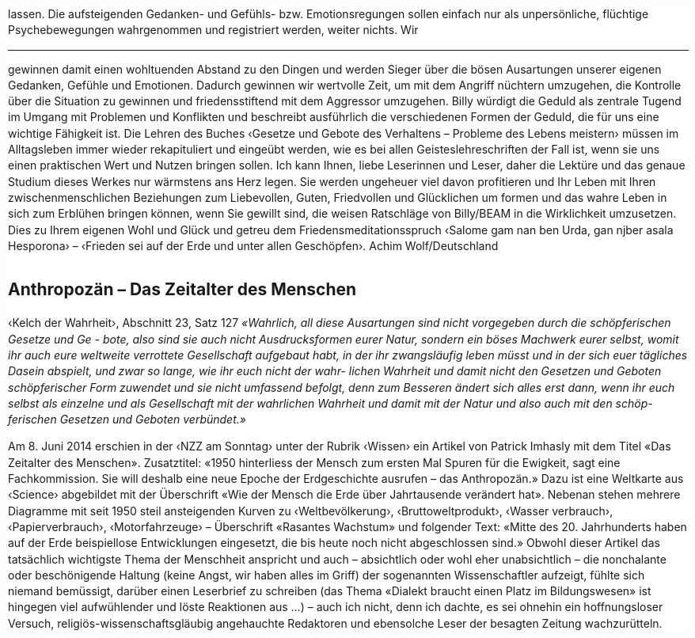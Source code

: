 lassen. Die aufsteigenden Gedanken- und Gefühls- bzw. Emotionsregungen sollen einfach nur als unpersönliche, flüchtige Psychebewegungen wahrgenommen und registriert werden, weiter nichts. Wir


-----

gewinnen damit einen wohltuenden Abstand zu den Dingen und werden Sieger über die bösen Ausartungen unserer eigenen Gedanken, Gefühle und Emotionen. Dadurch gewinnen wir wertvolle Zeit,
um mit dem Angriff nüchtern umzugehen, die Kontrolle über die Situation zu gewinnen und friedensstiftend mit dem Aggressor umzugehen. Billy würdigt die Geduld als zentrale Tugend im Umgang mit
Problemen und Konflikten und beschreibt ausführlich die verschiedenen Formen der Geduld, die für
uns eine wichtige Fähigkeit ist. Die Lehren des Buches ‹Gesetze und Gebote des Verhaltens – Probleme
des Lebens meistern› müssen im Alltagsleben immer wieder rekapituliert und eingeübt werden, wie es
bei allen Geisteslehreschriften der Fall ist, wenn sie uns einen praktischen Wert und Nutzen bringen
sollen. Ich kann Ihnen, liebe Leserinnen und Leser, daher die Lektüre und das genaue Studium dieses
Werkes nur wärmstens ans Herz legen. Sie werden ungeheuer viel davon profitieren und Ihr Leben mit
Ihren zwischenmenschlichen Beziehungen zum Liebevollen, Guten, Friedvollen und Glücklichen um formen und das wahre Leben in sich zum Erblühen bringen können, wenn Sie gewillt sind, die weisen
Ratschläge von Billy/BEAM in die Wirklichkeit umzusetzen. Dies zu Ihrem eigenen Wohl und Glück und
getreu dem Friedensmeditationsspruch ‹Salome gam nan ben Urda, gan njber asala Hesporona› –
‹Frieden sei auf der Erde und unter allen Geschöpfen›.
Achim Wolf/Deutschland

## Anthropozän – Das Zeitalter des Menschen
‹Kelch der Wahrheit›, Abschnitt 23, Satz 127
_«Wahrlich, all diese Ausartungen sind nicht vorgegeben durch die schöpferischen Gesetze und Ge -_
_bote, also sind sie auch nicht Ausdrucksformen eurer Natur, sondern ein böses Machwerk eurer selbst,_
_womit ihr auch eure weltweite verrottete Gesellschaft aufgebaut habt, in der ihr zwangsläufig leben_
_müsst und in der sich euer tägliches Dasein abspielt, und zwar so lange, wie ihr euch nicht der wahr-_
_lichen Wahrheit und damit nicht den Gesetzen und Geboten schöpferischer Form zuwendet und sie_
_nicht umfassend befolgt, denn zum Besseren ändert sich alles erst dann, wenn ihr euch selbst als einzelne_
_und als Gesellschaft mit der wahrlichen Wahrheit und damit mit der Natur und also auch mit den schöp-_
_ferischen Gesetzen und Geboten verbündet.»_

Am 8. Juni 2014 erschien in der ‹NZZ am Sonntag› unter der Rubrik ‹Wissen› ein Artikel von Patrick
Imhasly mit dem Titel «Das Zeitalter des Menschen». Zusatztitel: «1950 hinterliess der Mensch zum
ersten Mal Spuren für die Ewigkeit, sagt eine Fachkommission. Sie will deshalb eine neue Epoche der
Erdgeschichte ausrufen – das Anthropozän.» Dazu ist eine Weltkarte aus ‹Science› abgebildet mit der
Überschrift «Wie der Mensch die Erde über Jahrtausende verändert hat». Nebenan stehen mehrere
Diagramme mit seit 1950 steil ansteigenden Kurven zu ‹Weltbevölkerung›, ‹Bruttoweltprodukt›, ‹Wasser verbrauch›, ‹Papierverbrauch›, ‹Motorfahrzeuge› – Überschrift «Rasantes Wachstum» und folgender
Text: «Mitte des 20. Jahrhunderts haben auf der Erde beispiellose Entwicklungen eingesetzt, die bis
heute noch nicht abgeschlossen sind.»
Obwohl dieser Artikel das tatsächlich wichtigste Thema der Menschheit anspricht und auch – absichtlich oder wohl eher unabsichtlich – die nonchalante oder beschönigende Haltung (keine Angst, wir
haben alles im Griff) der sogenannten Wissenschaftler aufzeigt, fühlte sich niemand bemüssigt, darüber
einen Leserbrief zu schreiben (das Thema «Dialekt braucht einen Platz im Bildungswesen» ist hingegen
viel aufwühlender und löste Reaktionen aus …) – auch ich nicht, denn ich dachte, es sei ohnehin ein
hoffnungsloser Versuch, religiös-wissenschaftsgläubig angehauchte Redaktoren und ebensolche Leser
der besagten Zeitung wachzurütteln.
